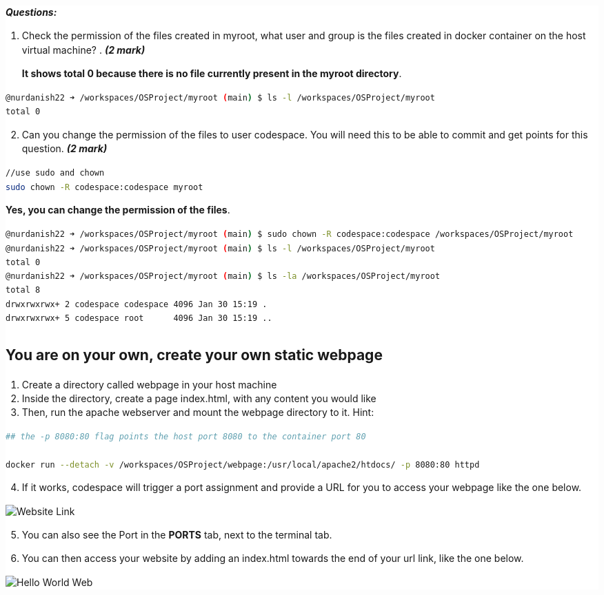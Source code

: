 **_Questions:_**

1. Check the permission of the files created in myroot, what user and group is the files created in docker container on the host virtual machine? . **_(2 mark)_**

   **It shows total 0 because there is no file currently present in the myroot directory**.

```bash
@nurdanish22 ➜ /workspaces/OSProject/myroot (main) $ ls -l /workspaces/OSProject/myroot
total 0
```

2. Can you change the permission of the files to user codespace. You will need this to be able to commit and get points for this question. **_(2 mark)_**

```bash
//use sudo and chown
sudo chown -R codespace:codespace myroot

```

**Yes, you can change the permission of the files**.

```bash
@nurdanish22 ➜ /workspaces/OSProject/myroot (main) $ sudo chown -R codespace:codespace /workspaces/OSProject/myroot
@nurdanish22 ➜ /workspaces/OSProject/myroot (main) $ ls -l /workspaces/OSProject/myroot
total 0
@nurdanish22 ➜ /workspaces/OSProject/myroot (main) $ ls -la /workspaces/OSProject/myroot
total 8
drwxrwxrwx+ 2 codespace codespace 4096 Jan 30 15:19 .
drwxrwxrwx+ 5 codespace root      4096 Jan 30 15:19 ..
```

## You are on your own, create your own static webpage

1. Create a directory called webpage in your host machine
2. Inside the directory, create a page index.html, with any content you would like
3. Then, run the apache webserver and mount the webpage directory to it. Hint:

```bash
## the -p 8080:80 flag points the host port 8080 to the container port 80

docker run --detach -v /workspaces/OSProject/webpage:/usr/local/apache2/htdocs/ -p 8080:80 httpd
```

4. If it works, codespace will trigger a port assignment and provide a URL for you to access your webpage like the one below.

![Website Link](./images/websitelink.png)

5. You can also see the Port in the **PORTS** tab, next to the terminal tab.

6. You can then access your website by adding an index.html towards the end of your url link, like the one below.

![Hello World Web](./images/helloworldweb.png)
